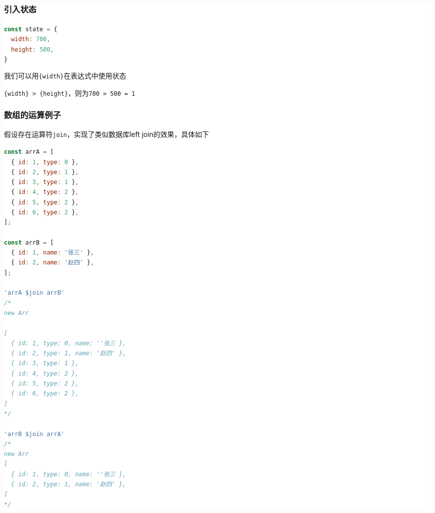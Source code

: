 ### 引入状态

```js
const state = {
  width: 700,
  height: 500,
}
```

我们可以用`{width}`在表达式中使用状态

`{width} > {height}`，则为`700 > 500 = 1`

### 数组的运算例子

假设存在运算符`join`，实现了类似数据库left join的效果，具体如下

```js
const arrA = [
  { id: 1, type: 0 },
  { id: 2, type: 1 },
  { id: 3, type: 1 },
  { id: 4, type: 2 },
  { id: 5, type: 2 },
  { id: 6, type: 2 },
];

const arrB = [
  { id: 1, name: '张三' },
  { id: 2, name: '赵四' },
];

'arrA $join arrB'
/*
new Arr

[
  { id: 1, type: 0, name: ''张三 },
  { id: 2, type: 1, name: '赵四' },
  { id: 3, type: 1 },
  { id: 4, type: 2 },
  { id: 5, type: 2 },
  { id: 6, type: 2 },
]
*/

'arrB $join arrA'
/* 
new Arr
[
  { id: 1, type: 0, name: ''张三 },
  { id: 2, type: 1, name: '赵四' },
]
*/
```
